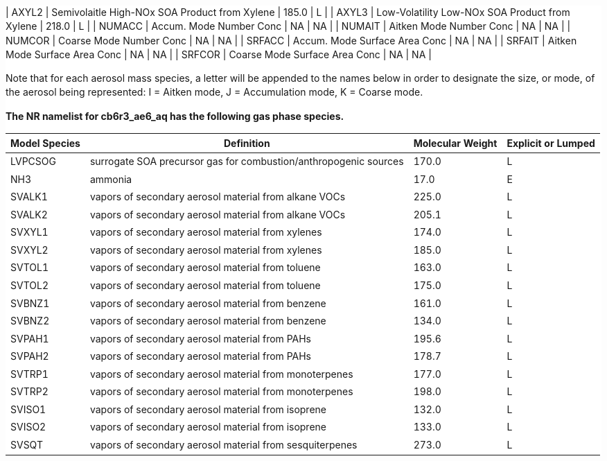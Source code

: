 | AXYL2             | Semivolaitle High-NOx SOA Product from Xylene        | 185.0                | L                      |
| AXYL3             | Low-Volatility Low-NOx SOA Product from Xylene       | 218.0                | L                      |
| NUMACC            | Accum. Mode Number Conc                              | NA                   | NA                     |
| NUMAIT            | Aitken Mode Number Conc                              | NA                   | NA                     |
| NUMCOR            | Coarse Mode Number Conc                              | NA                   | NA                     |
| SRFACC            | Accum. Mode Surface Area Conc                        | NA                   | NA                     |
| SRFAIT            | Aitken Mode Surface Area Conc                        | NA                   | NA                     |
| SRFCOR            | Coarse Mode Surface Area Conc                        | NA                   | NA                     |

Note that for each aerosol mass species, a letter will be appended to the names below in order to designate the size, or mode, of the aerosol being represented: I = Aitken mode, J = Accumulation mode, K = Coarse mode.  


**The NR namelist for cb6r3_ae6_aq has the following gas phase species.**

| **Model Species** | **Definition**                                             | **Molecular Weight** | **Explicit or Lumped** |
| ----------------- | ---------------------------------------------------- | -------------------- | ---------------------- |
|  LVPCSOG          |  surrogate SOA precursor gas for combustion/anthropogenic sources        | 170.0  |  L  |  
|  NH3              |  ammonia                                                    |  17.0  |  E  |      
|  SVALK1           |  vapors of secondary aerosol material from alkane VOCs      | 225.0  |  L  |     
|  SVALK2           |  vapors of secondary aerosol material from alkane VOCs      | 205.1  |  L  |     
|  SVXYL1           |  vapors of secondary aerosol material from xylenes          | 174.0  |  L  |  
|  SVXYL2           |  vapors of secondary aerosol material from xylenes          | 185.0  |  L  |  
|  SVTOL1           |  vapors of secondary aerosol material from toluene          | 163.0  |  L  |  
|  SVTOL2           |  vapors of secondary aerosol material from toluene          | 175.0  |  L  |  
|  SVBNZ1           |  vapors of secondary aerosol material from benzene          | 161.0  |  L  |  
|  SVBNZ2           |  vapors of secondary aerosol material from benzene          | 134.0  |  L  |  
|  SVPAH1           |  vapors of secondary aerosol material from PAHs             | 195.6  |  L  |  
|  SVPAH2           |  vapors of secondary aerosol material from PAHs             | 178.7  |  L  |  
|  SVTRP1           |  vapors of secondary aerosol material from monoterpenes     | 177.0  |  L  |      
|  SVTRP2           |  vapors of secondary aerosol material from monoterpenes     | 198.0  |  L  |      
|  SVISO1           |  vapors of secondary aerosol material from isoprene         | 132.0  |  L  |  
|  SVISO2           |  vapors of secondary aerosol material from isoprene         | 133.0  |  L  |  
|  SVSQT            |  vapors of secondary aerosol material from sesquiterpenes   | 273.0  |  L  |         
